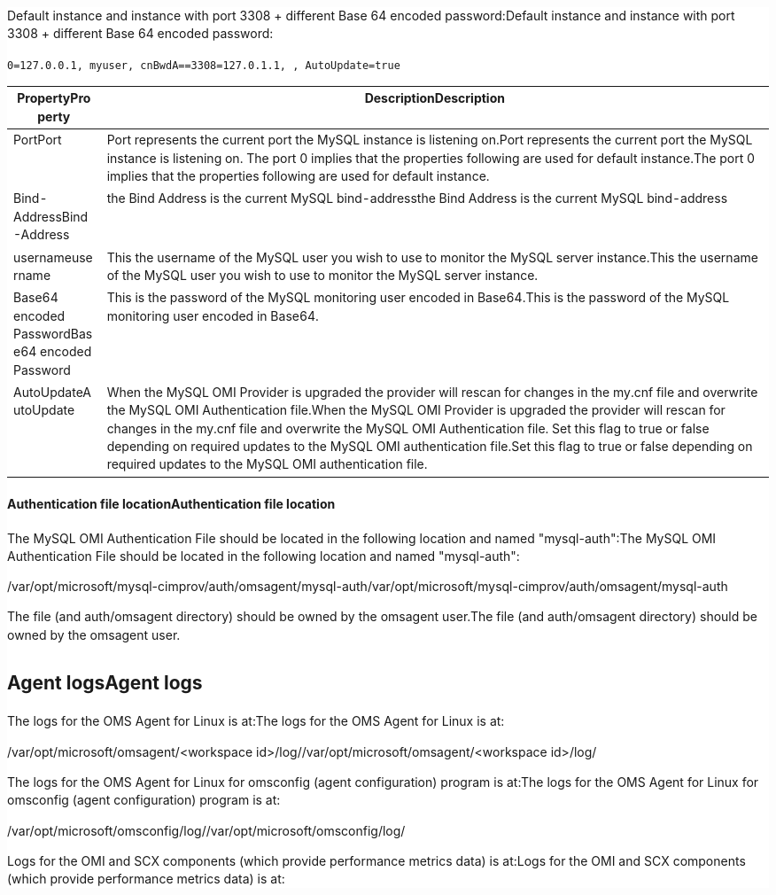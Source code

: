 <span data-ttu-id="8acbc-421">Default instance and instance with port 3308 + different Base 64 encoded password:</span><span class="sxs-lookup"><span data-stu-id="8acbc-421">Default instance and instance with port 3308 + different Base 64 encoded password:</span></span>

```
0=127.0.0.1, myuser, cnBwdA==3308=127.0.1.1, , AutoUpdate=true
```


| <span data-ttu-id="8acbc-422">**Property**</span><span class="sxs-lookup"><span data-stu-id="8acbc-422">**Property**</span></span> | <span data-ttu-id="8acbc-423">**Description**</span><span class="sxs-lookup"><span data-stu-id="8acbc-423">**Description**</span></span> |
| --- | --- |
| <span data-ttu-id="8acbc-424">Port</span><span class="sxs-lookup"><span data-stu-id="8acbc-424">Port</span></span> |<span data-ttu-id="8acbc-425">Port represents the current port the MySQL instance is listening on.</span><span class="sxs-lookup"><span data-stu-id="8acbc-425">Port represents the current port the MySQL instance is listening on.</span></span>  <span data-ttu-id="8acbc-426">The port 0 implies that the properties following are used for default instance.</span><span class="sxs-lookup"><span data-stu-id="8acbc-426">The port 0 implies that the properties following are used for default instance.</span></span> |
| <span data-ttu-id="8acbc-427">Bind-Address</span><span class="sxs-lookup"><span data-stu-id="8acbc-427">Bind-Address</span></span> |<span data-ttu-id="8acbc-428">the Bind Address is the current MySQL bind-address</span><span class="sxs-lookup"><span data-stu-id="8acbc-428">the Bind Address is the current MySQL bind-address</span></span> |
| <span data-ttu-id="8acbc-429">username</span><span class="sxs-lookup"><span data-stu-id="8acbc-429">username</span></span> |<span data-ttu-id="8acbc-430">This the username of the MySQL user you wish to use to monitor the MySQL server instance.</span><span class="sxs-lookup"><span data-stu-id="8acbc-430">This the username of the MySQL user you wish to use to monitor the MySQL server instance.</span></span> |
| <span data-ttu-id="8acbc-431">Base64 encoded Password</span><span class="sxs-lookup"><span data-stu-id="8acbc-431">Base64 encoded Password</span></span> |<span data-ttu-id="8acbc-432">This is the password of the MySQL monitoring user encoded in Base64.</span><span class="sxs-lookup"><span data-stu-id="8acbc-432">This is the password of the MySQL monitoring user encoded in Base64.</span></span> |
| <span data-ttu-id="8acbc-433">AutoUpdate</span><span class="sxs-lookup"><span data-stu-id="8acbc-433">AutoUpdate</span></span> |<span data-ttu-id="8acbc-434">When the MySQL OMI Provider is upgraded the provider will rescan for changes in the my.cnf file and overwrite the MySQL OMI Authentication file.</span><span class="sxs-lookup"><span data-stu-id="8acbc-434">When the MySQL OMI Provider is upgraded the provider will rescan for changes in the my.cnf file and overwrite the MySQL OMI Authentication file.</span></span> <span data-ttu-id="8acbc-435">Set this flag to true or false depending on required updates to the MySQL OMI authentication file.</span><span class="sxs-lookup"><span data-stu-id="8acbc-435">Set this flag to true or false depending on required updates to the MySQL OMI authentication file.</span></span> |

#### <a name="authentication-file-location"></a><span data-ttu-id="8acbc-436">Authentication file location</span><span class="sxs-lookup"><span data-stu-id="8acbc-436">Authentication file location</span></span>
<span data-ttu-id="8acbc-437">The MySQL OMI Authentication File should be located in the following location and named "mysql-auth":</span><span class="sxs-lookup"><span data-stu-id="8acbc-437">The MySQL OMI Authentication File should be located in the following location and named "mysql-auth":</span></span>

<span data-ttu-id="8acbc-438">/var/opt/microsoft/mysql-cimprov/auth/omsagent/mysql-auth</span><span class="sxs-lookup"><span data-stu-id="8acbc-438">/var/opt/microsoft/mysql-cimprov/auth/omsagent/mysql-auth</span></span>

<span data-ttu-id="8acbc-439">The file (and auth/omsagent directory) should be owned by the omsagent user.</span><span class="sxs-lookup"><span data-stu-id="8acbc-439">The file (and auth/omsagent directory) should be owned by the omsagent user.</span></span>

## <a name="agent-logs"></a><span data-ttu-id="8acbc-440">Agent logs</span><span class="sxs-lookup"><span data-stu-id="8acbc-440">Agent logs</span></span>
<span data-ttu-id="8acbc-441">The logs for the OMS Agent for Linux is at:</span><span class="sxs-lookup"><span data-stu-id="8acbc-441">The logs for the OMS Agent for Linux is at:</span></span>

<span data-ttu-id="8acbc-442">/var/opt/microsoft/omsagent/&lt;workspace id&gt;/log/</span><span class="sxs-lookup"><span data-stu-id="8acbc-442">/var/opt/microsoft/omsagent/&lt;workspace id&gt;/log/</span></span>

<span data-ttu-id="8acbc-443">The logs for the OMS Agent for Linux for omsconfig (agent configuration) program is at:</span><span class="sxs-lookup"><span data-stu-id="8acbc-443">The logs for the OMS Agent for Linux for omsconfig (agent configuration) program is at:</span></span>

<span data-ttu-id="8acbc-444">/var/opt/microsoft/omsconfig/log/</span><span class="sxs-lookup"><span data-stu-id="8acbc-444">/var/opt/microsoft/omsconfig/log/</span></span>

<span data-ttu-id="8acbc-445">Logs for the OMI and SCX components (which provide performance metrics data) is at:</span><span class="sxs-lookup"><span data-stu-id="8acbc-445">Logs for the OMI and SCX components (which provide performance metrics data) is at:</span></span>
